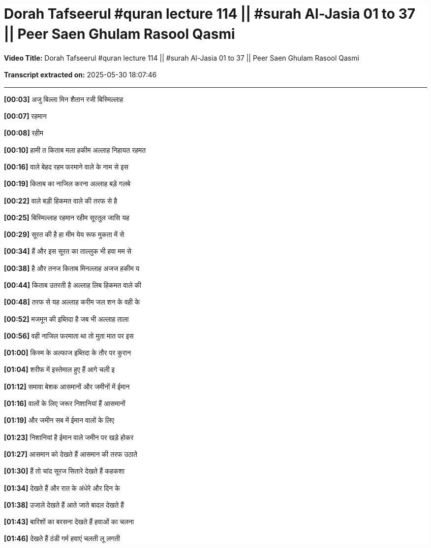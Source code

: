 # Dorah Tafseerul #quran lecture 114 || #surah Al-Jasia 01 to 37 || Peer Saen Ghulam Rasool Qasmi

**Video Title:** Dorah Tafseerul #quran lecture 114 || #surah Al-Jasia 01 to 37 || Peer Saen Ghulam Rasool Qasmi

**Transcript extracted on:** 2025-05-30 18:07:46

---

**[00:03]** अजु बिल्ला मिन शैतान रजी बिस्मिल्लाह

**[00:07]** रहमान

**[00:08]** रहीम

**[00:10]** हामी त किताब मला हकीम अल्लाह निहायत रहमत

**[00:16]** वाले बेहद रहम फरमाने वाले के नाम से इस

**[00:19]** किताब का नाजिल करना अल्लाह बड़े गलबे

**[00:22]** वाले बड़ी हिकमत वाले की तरफ से है

**[00:25]** बिस्मिल्लाह रहमान रहीम सूरतुल जासि यह

**[00:29]** सूरत की है हा मीम येय रूफ मुकता में से

**[00:34]** हैं और इस सूरत का ताल्लुक भी हवा मम से

**[00:38]** है और तनज किताब मिनल्लाह अजज हकीम य

**[00:44]** किताब उतरती है अल्लाह लिब हिकमत वाले की

**[00:48]** तरफ से यह अल्लाह करीम जल शन के वही के

**[00:52]** मजमून की इब्तिदा है जब भी अल्लाह ताला

**[00:56]** वही नाजिल फरमाता था तो मुता मात पर इस

**[01:00]** किस्म के अल्फाज इब्तिदा के तौर पर कुरान

**[01:04]** शरीफ में इस्तेमाल हुए हैं आगे चली इ

**[01:12]** समावा बेशक आसमानों और जमीनों में ईमान

**[01:16]** वालों के लिए जरूर निशानियां हैं आसमानों

**[01:19]** और जमीन सब में ईमान वालों के लिए

**[01:23]** निशानियां है ईमान वाले जमीन पर खड़े होकर

**[01:27]** आसमान को देखते हैं आसमान की तरफ उठाते

**[01:30]** हैं तो चांद सूरज सितारे देखते हैं कहकशा

**[01:34]** देखते हैं और रात के अंधेरे और दिन के

**[01:38]** उजाले देखते हैं आते जाते बादल देखते हैं

**[01:43]** बारिशों का बरसना देखते हैं हवाओं का चलना

**[01:46]** देखते हैं ठंडी गर्म हवाएं चलती लू लगती
